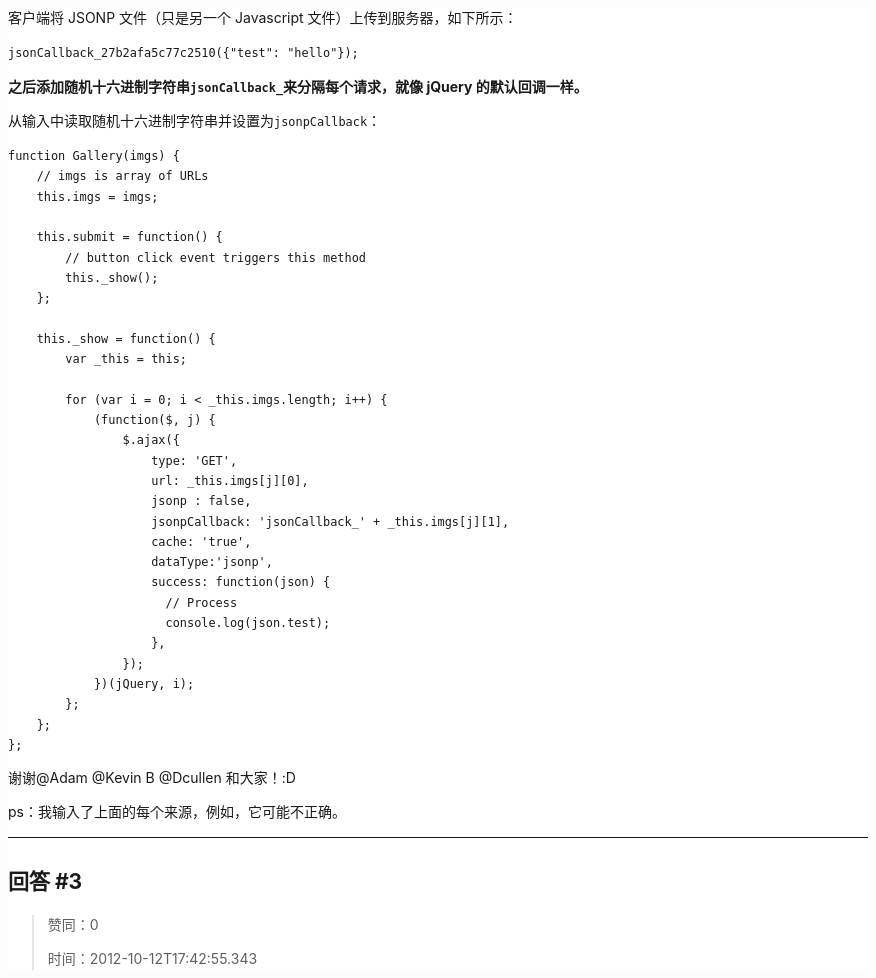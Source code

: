 客户端将 JSONP 文件（只是另一个 Javascript 文件）上传到服务器，如下所示：

```
jsonCallback_27b2afa5c77c2510({"test": "hello"}); 
```

**之后添加随机十六进制字符串`jsonCallback_`来分隔每个请求，就像 jQuery 的默认回调一样。**

从输入中读取随机十六进制字符串并设置为`jsonpCallback`：

```
function Gallery(imgs) {
    // imgs is array of URLs
    this.imgs = imgs;

    this.submit = function() {
        // button click event triggers this method
        this._show();
    };

    this._show = function() {
        var _this = this;

        for (var i = 0; i < _this.imgs.length; i++) {
            (function($, j) {
                $.ajax({
                    type: 'GET',
                    url: _this.imgs[j][0],
                    jsonp : false,
                    jsonpCallback: 'jsonCallback_' + _this.imgs[j][1],
                    cache: 'true',
                    dataType:'jsonp',
                    success: function(json) {
                      // Process
                      console.log(json.test);
                    },
                });
            })(jQuery, i);
        };
    };
}; 
```

谢谢@Adam @Kevin B @Dcullen 和大家！:D

ps：我输入了上面的每个来源，例如，它可能不正确。

* * *

## 回答 #3

> 赞同：0
> 
> 时间：2012-10-12T17:42:55.343
